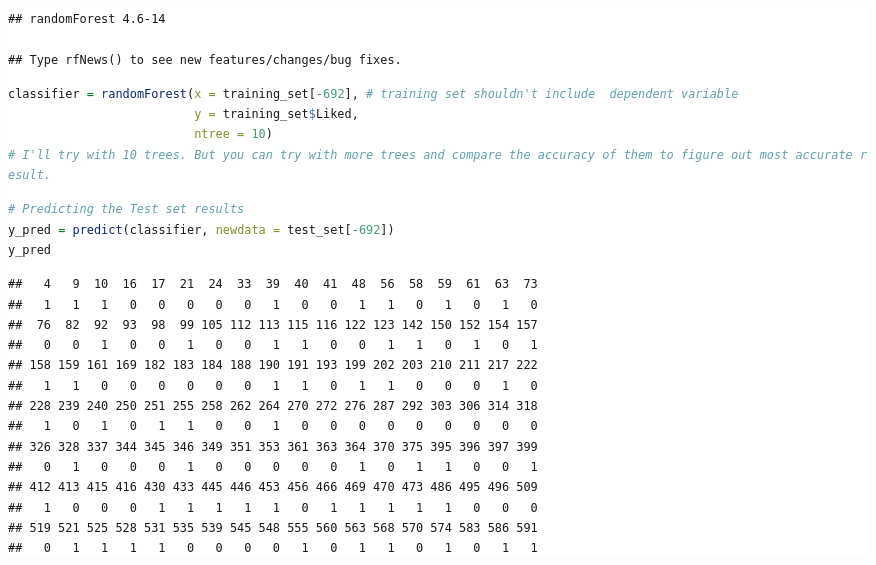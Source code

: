     ## randomForest 4.6-14

    ## Type rfNews() to see new features/changes/bug fixes.

``` r
classifier = randomForest(x = training_set[-692], # training set shouldn't include  dependent variable
                          y = training_set$Liked,
                          ntree = 10) 
# I'll try with 10 trees. But you can try with more trees and compare the accuracy of them to figure out most accurate result.
```

``` r
# Predicting the Test set results
y_pred = predict(classifier, newdata = test_set[-692])
y_pred
```

    ##   4   9  10  16  17  21  24  33  39  40  41  48  56  58  59  61  63  73 
    ##   1   1   1   0   0   0   0   0   1   0   0   1   1   0   1   0   1   0 
    ##  76  82  92  93  98  99 105 112 113 115 116 122 123 142 150 152 154 157 
    ##   0   0   1   0   0   1   0   0   1   1   0   0   1   1   0   1   0   1 
    ## 158 159 161 169 182 183 184 188 190 191 193 199 202 203 210 211 217 222 
    ##   1   1   0   0   0   0   0   0   1   1   0   1   1   0   0   0   1   0 
    ## 228 239 240 250 251 255 258 262 264 270 272 276 287 292 303 306 314 318 
    ##   1   0   1   0   1   1   0   0   1   0   0   0   0   0   0   0   0   0 
    ## 326 328 337 344 345 346 349 351 353 361 363 364 370 375 395 396 397 399 
    ##   0   1   0   0   0   1   0   0   0   0   0   1   0   1   1   0   0   1 
    ## 412 413 415 416 430 433 445 446 453 456 466 469 470 473 486 495 496 509 
    ##   1   0   0   0   1   1   1   1   1   0   1   1   1   1   1   0   0   0 
    ## 519 521 525 528 531 535 539 545 548 555 560 563 568 570 574 583 586 591 
    ##   0   1   1   1   1   0   0   0   0   1   0   1   1   0   1   0   1   1 